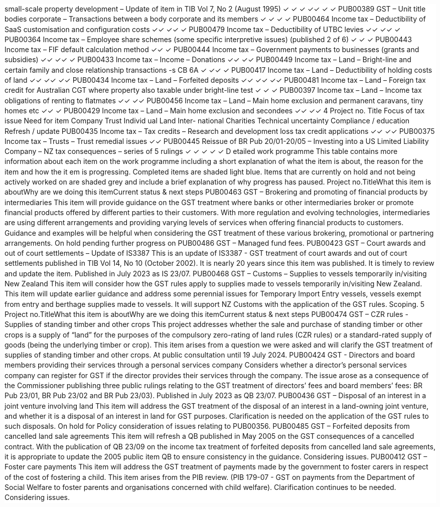 small-scale property development – Update of item in TIB Vol 7, No 2 (August 1995) ✓ ✓ ✓ ✓✓ ✓ ✓ PUB00389 GST – Unit title bodies corporate – Transactions between a body corporate and its members ✓ ✓ ✓ ✓ PUB00464 Income tax – Deductibility of SaaS customisation and configuration costs ✓✓ ✓✓ ✓ PUB00479 Income tax – Deductibility of UTBC levies ✓✓ ✓✓ ✓ PUB00364 Income tax – Employee share schemes (some specific interpretive issues) (published 2 of 6) ✓ ✓ ✓ PUB00443 Income tax – FIF default calculation method ✓✓ ✓ PUB00444 Income tax – Government payments to businesses (grants and subsidies) ✓✓ ✓✓ ✓ PUB00433 Income tax – Income – Donations ✓✓ ✓✓ PUB00449 Income tax – Land – Bright-line and certain family and close relationship transactions -s CB 6A ✓ ✓✓ ✓ PUB00417 Income tax – Land – Deductibility of holding costs of land ✓✓ ✓✓ ✓✓ PUB00434 Income tax – Land – Forfeited deposits ✓✓ ✓✓ ✓✓ PUB00481 Income tax – Land – Foreign tax credit for Australian CGT where property also taxable under bright-line test ✓ ✓ ✓ PUB00397 Income tax – Land – Income tax obligations of renting to flatmates ✓✓ ✓✓ PUB00456 Income tax – Land – Main home exclusion and permanent caravans, tiny homes etc ✓✓ ✓ PUB00429 Income tax – Land – Main home exclusion and secondees ✓✓ ✓✓ 4 Project no. Title Focus of tax issue Need for item Company Trust Individ ual Land Inter- national Charities Technical uncertainty Compliance / education Refresh / update PUB00435 Income tax – Tax credits – Research and development loss tax credit applications ✓✓ ✓✓ PUB00375 Income tax – Trusts – Trust remedial issues ✓✓ PUB00445 Reissue of BR Pub 20/01-20/05 – Investing into a US Limited Liability Company – NZ tax consequences – series of 5 rulings ✓ ✓ ✓ ✓ ✓ D etailed work programme This table contains more information about each item on the work programme including a short explanation of what the item is about, the reason for the item and how the it em is progressing. Completed items are shaded light blue. Items that are currently on hold and not being actively worked on are shaded grey and include a brief explanation of why progress has paused. Project no.TitleWhat this item is aboutWhy are we doing this itemCurrent status & next steps PUB00463 GST – Brokering and promoting of financial products by intermediaries This item will provide guidance on the GST treatment where banks or other intermediaries broker or promote financial products offered by different parties to their customers. With more regulation and evolving technologies, intermediaries are using different arrangements and providing varying levels of services when offering financial products to customers. Guidance and examples will be helpful when considering the GST treatment of these various brokering, promotional or partnering arrangements. On hold pending further progress on PUB00486 GST – Managed fund fees. PUB00423 GST – Court awards and out of court settlements – Update of IS3387 This is an update of IS3387 - GST treatment of court awards and out of court settlements published in TIB Vol 14, No 10 (October 2002). It is nearly 20 years since this item was published. It is timely to review and update the item. Published in July 2023 as IS 23/07. PUB00468 GST – Customs – Supplies to vessels temporarily in/visiting New Zealand This item will consider how the GST rules apply to supplies made to vessels temporarily in/visiting New Zealand. This item will update earlier guidance and address some perennial issues for Temporary Import Entry vessels, vessels exempt from entry and berthage supplies made to vessels. It will support NZ Customs with the application of the GST rules. Scoping. 5 Project no.TitleWhat this item is aboutWhy are we doing this itemCurrent status & next steps PUB00474 GST – CZR rules - Supplies of standing timber and other crops This project addresses whether the sale and purchase of standing timber or other crops is a supply of “land” for the purposes of the compulsory zero-rating of land rules (CZR rules) or a standard-rated supply of goods (being the underlying timber or crop). This item arises from a question we were asked and will clarify the GST treatment of supplies of standing timber and other crops. At public consultation until 19 July 2024. PUB00424 GST - Directors and board members providing their services through a personal services company Considers whether a director’s personal services company can register for GST if the director provides their services through the company. The issue arose as a consequence of the Commissioner publishing three public rulings relating to the GST treatment of directors’ fees and board members’ fees: BR Pub 23/01, BR Pub 23/02 and BR Pub 23/03). Published in July 2023 as QB 23/07. PUB00436 GST – Disposal of an interest in a joint venture involving land This item will address the GST treatment of the disposal of an interest in a land-owning joint venture, and whether it is a disposal of an interest in land for GST purposes. Clarification is needed on the application of the GST rules to such disposals. On hold for Policy consideration of issues relating to PUB00356. PUB00485 GST – Forfeited deposits from cancelled land sale agreements This item will refresh a QB published in May 2005 on the GST consequences of a cancelled contract. With the publication of QB 23/09 on the income tax treatment of forfeited deposits from cancelled land sale agreements, it is appropriate to update the 2005 public item QB to ensure consistency in the guidance. Considering issues. PUB00412 GST – Foster care payments This item will address the GST treatment of payments made by the government to foster carers in respect of the cost of fostering a child. This item arises from the PIB review. (PIB 179-07 - GST on payments from the Department of Social Welfare to foster parents and organisations concerned with child welfare). Clarification continues to be needed. Considering issues.